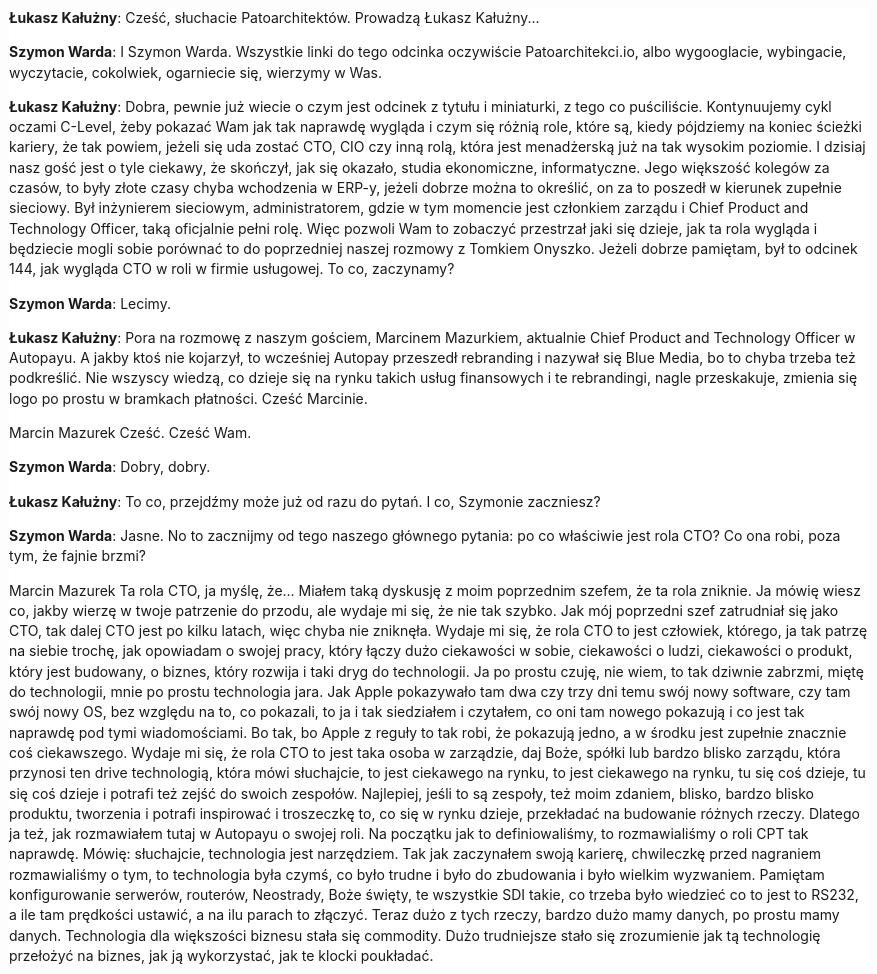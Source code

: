 
**Łukasz Kałużny**: Cześć, słuchacie Patoarchitektów. Prowadzą Łukasz Kałużny...

**Szymon Warda**: I Szymon Warda. Wszystkie linki do tego odcinka oczywiście Patoarchitekci.io, albo wygooglacie, wybingacie, wyczytacie, cokolwiek, ogarniecie się, wierzymy w Was.

**Łukasz Kałużny**: Dobra, pewnie już wiecie o czym jest odcinek z tytułu i miniaturki, z tego co puściliście. Kontynuujemy cykl oczami C-Level, żeby pokazać Wam jak tak naprawdę wygląda i czym się różnią role, które są, kiedy pójdziemy na koniec ścieżki kariery, że tak powiem, jeżeli się uda zostać CTO, CIO czy inną rolą, która jest menadżerską już na tak wysokim poziomie. I dzisiaj nasz gość jest o tyle ciekawy, że skończył, jak się okazało, studia ekonomiczne, informatyczne. Jego większość kolegów za czasów, to były złote czasy chyba wchodzenia w ERP-y, jeżeli dobrze można to określić, on za to poszedł w kierunek zupełnie sieciowy. Był inżynierem sieciowym, administratorem, gdzie w tym momencie jest członkiem zarządu i Chief Product and Technology Officer, taką oficjalnie pełni rolę. Więc pozwoli Wam to zobaczyć przestrzał jaki się dzieje, jak ta rola wygląda i będziecie mogli sobie porównać to do poprzedniej naszej rozmowy z Tomkiem Onyszko. Jeżeli dobrze pamiętam, był to odcinek 144, jak wygląda CTO w roli w firmie usługowej. To co, zaczynamy?

**Szymon Warda**: Lecimy.

**Łukasz Kałużny**: Pora na rozmowę z naszym gościem, Marcinem Mazurkiem, aktualnie Chief Product and Technology Officer w Autopayu. A jakby ktoś nie kojarzył, to wcześniej Autopay przeszedł rebranding i nazywał się Blue Media, bo to chyba trzeba też podkreślić. Nie wszyscy wiedzą, co dzieje się na rynku takich usług finansowych i te rebrandingi, nagle przeskakuje, zmienia się logo po prostu w bramkach płatności. Cześć Marcinie.

Marcin Mazurek
Cześć. Cześć Wam.

**Szymon Warda**: Dobry, dobry.

**Łukasz Kałużny**: To co, przejdźmy może już od razu do pytań. I co, Szymonie zaczniesz?

**Szymon Warda**: Jasne. No to zacznijmy od tego naszego głównego pytania: po co właściwie jest rola CTO? Co ona robi, poza tym, że fajnie brzmi?

Marcin Mazurek
Ta rola CTO, ja myślę, że... Miałem taką dyskusję z moim poprzednim szefem, że ta rola zniknie. Ja mówię wiesz co, jakby wierzę w twoje patrzenie do przodu, ale wydaje mi się, że nie tak szybko. Jak mój poprzedni szef zatrudniał się jako CTO, tak dalej CTO jest po kilku latach, więc chyba nie zniknęła. Wydaje mi się, że rola CTO to jest człowiek, którego, ja tak patrzę na siebie trochę, jak opowiadam o swojej pracy, który łączy dużo ciekawości w sobie, ciekawości o ludzi, ciekawości o produkt, który jest budowany, o biznes, który rozwija i taki dryg do technologii. Ja po prostu czuję, nie wiem, to tak dziwnie zabrzmi, miętę do technologii, mnie po prostu technologia jara. Jak Apple pokazywało tam dwa czy trzy dni temu swój nowy software, czy tam swój nowy OS, bez względu na to, co pokazali, to ja i tak siedziałem i czytałem, co oni tam nowego pokazują i co jest tak naprawdę pod tymi wiadomościami. Bo tak, bo Apple z reguły to tak robi, że pokazują jedno, a w środku jest zupełnie znacznie coś ciekawszego. Wydaje mi się, że rola CTO to jest taka osoba w zarządzie, daj Boże, spółki lub bardzo blisko zarządu, która przynosi ten drive technologią, która mówi słuchajcie, to jest ciekawego na rynku, to jest ciekawego na rynku, tu się coś dzieje, tu się coś dzieje i potrafi też zejść do swoich zespołów. Najlepiej, jeśli to są zespoły, też moim zdaniem, blisko, bardzo blisko produktu, tworzenia i potrafi inspirować i troszeczkę to, co się w rynku dzieje, przekładać na budowanie różnych rzeczy. Dlatego ja też, jak rozmawiałem tutaj w Autopayu o swojej roli. Na początku jak to definiowaliśmy, to rozmawialiśmy o roli CPT tak naprawdę. Mówię: słuchajcie, technologia jest narzędziem. Tak jak zaczynałem swoją karierę, chwileczkę przed nagraniem rozmawialiśmy o tym, to technologia była czymś, co było trudne i było do zbudowania i było wielkim wyzwaniem. Pamiętam konfigurowanie serwerów, routerów, Neostrady, Boże święty, te wszystkie SDI takie, co trzeba było wiedzieć co to jest to RS232, a ile tam prędkości ustawić, a na ilu parach to złączyć. Teraz dużo z tych rzeczy, bardzo dużo mamy danych, po prostu mamy danych. Technologia dla większości biznesu stała się commodity. Dużo trudniejsze stało się zrozumienie jak tą technologię przełożyć na biznes, jak ją wykorzystać, jak te klocki poukładać.
